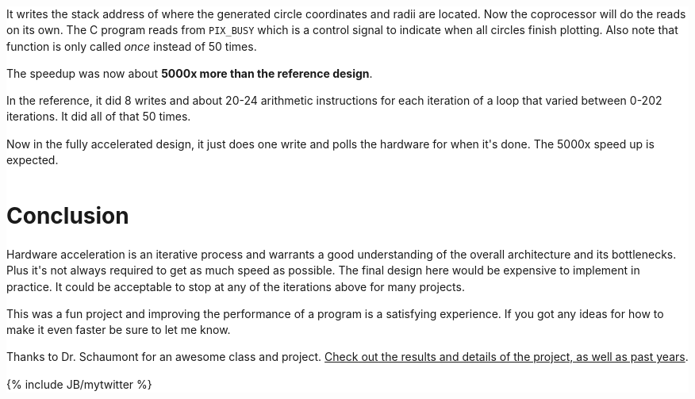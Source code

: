 It writes the stack address of where the generated circle coordinates and radii are located.  Now the coprocessor will do the reads on its own.   The C program reads from `PIX_BUSY` which is a control signal to indicate when all circles finish plotting.
Also note that function is only called *once* instead of 50 times.

The speedup was now about **5000x more than the reference design**.

In the reference, it did 8 writes and about 20-24 arithmetic instructions for each iteration of a loop that varied between 0-202 iterations.  It did all of that 50 times.

Now in the fully accelerated design, it just does one write and polls the hardware for when it's done.  The 5000x speed up is expected.


Conclusion
===========

Hardware acceleration is an iterative process and warrants a good understanding of the overall architecture and its bottlenecks.
Plus it's not always required to get as much speed as possible.  The final design here would be expensive to implement in practice.  It could
be acceptable to stop at any of the iterations above for many projects.

This was a fun project and improving the performance of a program is a satisfying experience.  If you got any ideas for how to make it even faster be sure to let me know.

Thanks to Dr. Schaumont for an awesome class and project.  [Check out the results and details of the project, as well as past years](http://rijndael.ece.vt.edu/challenge/).

{% include JB/mytwitter %}
